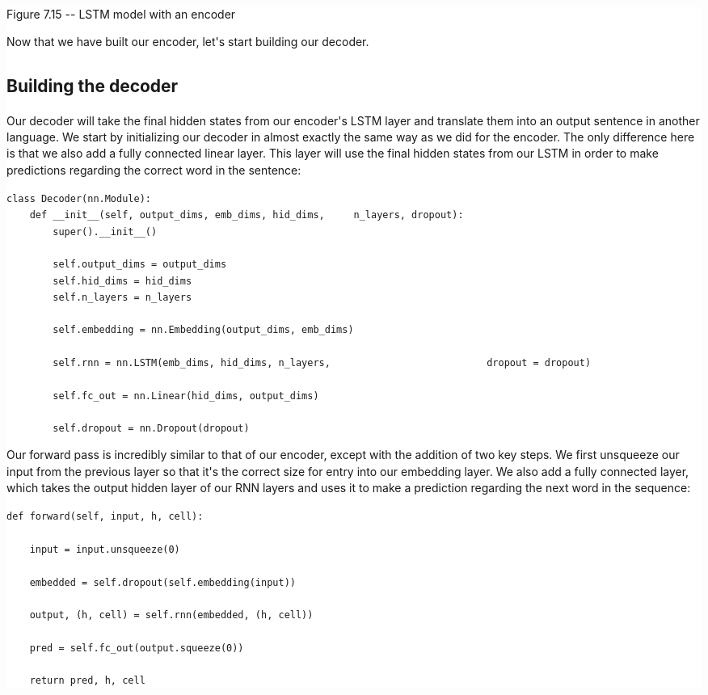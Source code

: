 Figure 7.15 -- LSTM model with an encoder

Now that we have built our encoder, let\'s start building our decoder.



Building the decoder
--------------------

Our decoder will take the final hidden states from
our encoder\'s LSTM layer and translate them into an output sentence in
another language. We start by initializing our decoder in almost exactly
the same way as we did for the encoder. The only difference here is that
we also add a fully connected linear layer. This layer will use the
final hidden states from our LSTM in order to make predictions regarding
the correct word in the sentence:

```
class Decoder(nn.Module):
    def __init__(self, output_dims, emb_dims, hid_dims,     n_layers, dropout):
        super().__init__()
        
        self.output_dims = output_dims
        self.hid_dims = hid_dims
        self.n_layers = n_layers
        
        self.embedding = nn.Embedding(output_dims, emb_dims)
        
        self.rnn = nn.LSTM(emb_dims, hid_dims, n_layers,                           dropout = dropout)
        
        self.fc_out = nn.Linear(hid_dims, output_dims)
        
        self.dropout = nn.Dropout(dropout)
```


Our forward pass is incredibly similar to that of our encoder, except
with the addition of two key steps. We first unsqueeze our input from
the previous layer so that it\'s the correct size
for entry into our embedding layer. We also add a fully connected layer,
which takes the output hidden layer of our RNN layers and uses it to
make a prediction regarding the next word in the sequence:

```
def forward(self, input, h, cell):
                
    input = input.unsqueeze(0)
                
    embedded = self.dropout(self.embedding(input))
                
    output, (h, cell) = self.rnn(embedded, (h, cell))
        
    pred = self.fc_out(output.squeeze(0))
        
    return pred, h, cell
```
